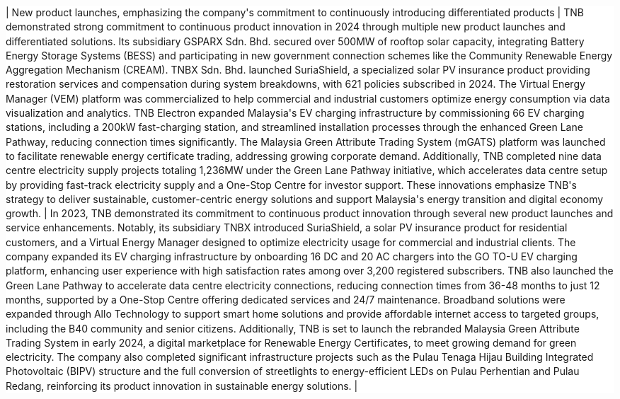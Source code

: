 | New product launches, emphasizing the company's commitment to continuously introducing differentiated products | TNB demonstrated strong commitment to continuous product innovation in 2024 through multiple new product launches and differentiated solutions. Its subsidiary GSPARX Sdn. Bhd. secured over 500MW of rooftop solar capacity, integrating Battery Energy Storage Systems (BESS) and participating in new government connection schemes like the Community Renewable Energy Aggregation Mechanism (CREAM). TNBX Sdn. Bhd. launched SuriaShield, a specialized solar PV insurance product providing restoration services and compensation during system breakdowns, with 621 policies subscribed in 2024. The Virtual Energy Manager (VEM) platform was commercialized to help commercial and industrial customers optimize energy consumption via data visualization and analytics. TNB Electron expanded Malaysia's EV charging infrastructure by commissioning 66 EV charging stations, including a 200kW fast-charging station, and streamlined installation processes through the enhanced Green Lane Pathway, reducing connection times significantly. The Malaysia Green Attribute Trading System (mGATS) platform was launched to facilitate renewable energy certificate trading, addressing growing corporate demand. Additionally, TNB completed nine data centre electricity supply projects totaling 1,236MW under the Green Lane Pathway initiative, which accelerates data centre setup by providing fast-track electricity supply and a One-Stop Centre for investor support. These innovations emphasize TNB's strategy to deliver sustainable, customer-centric energy solutions and support Malaysia's energy transition and digital economy growth. | In 2023, TNB demonstrated its commitment to continuous product innovation through several new product launches and service enhancements. Notably, its subsidiary TNBX introduced SuriaShield, a solar PV insurance product for residential customers, and a Virtual Energy Manager designed to optimize electricity usage for commercial and industrial clients. The company expanded its EV charging infrastructure by onboarding 16 DC and 20 AC chargers into the GO TO-U EV charging platform, enhancing user experience with high satisfaction rates among over 3,200 registered subscribers. TNB also launched the Green Lane Pathway to accelerate data centre electricity connections, reducing connection times from 36-48 months to just 12 months, supported by a One-Stop Centre offering dedicated services and 24/7 maintenance. Broadband solutions were expanded through Allo Technology to support smart home solutions and provide affordable internet access to targeted groups, including the B40 community and senior citizens. Additionally, TNB is set to launch the rebranded Malaysia Green Attribute Trading System in early 2024, a digital marketplace for Renewable Energy Certificates, to meet growing demand for green electricity. The company also completed significant infrastructure projects such as the Pulau Tenaga Hijau Building Integrated Photovoltaic (BIPV) structure and the full conversion of streetlights to energy-efficient LEDs on Pulau Perhentian and Pulau Redang, reinforcing its product innovation in sustainable energy solutions. |
